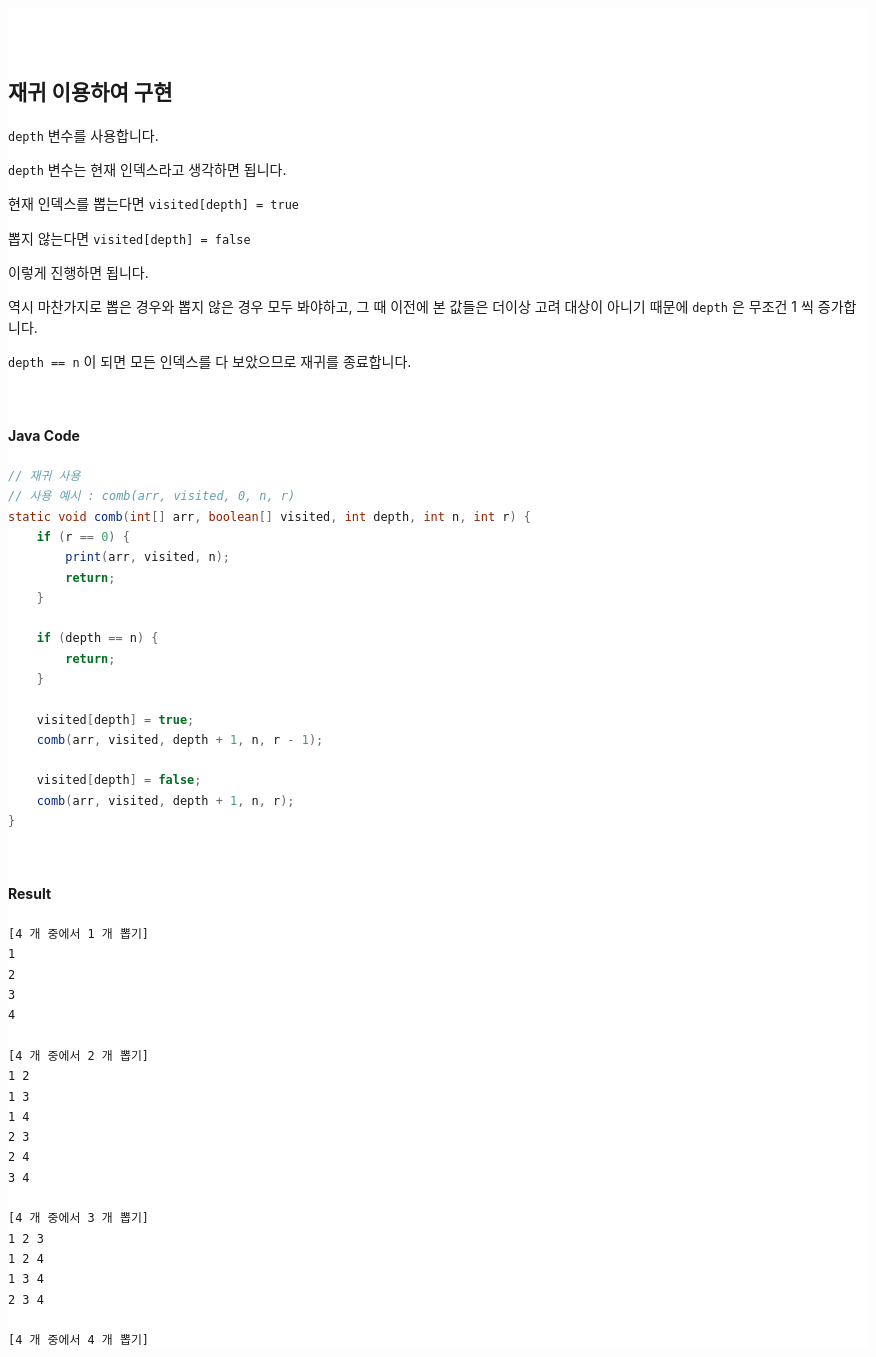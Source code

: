 <br><br>

## 재귀 이용하여 구현

`depth` 변수를 사용합니다.

`depth` 변수는 현재 인덱스라고 생각하면 됩니다.

현재 인덱스를 뽑는다면 `visited[depth] = true`

뽑지 않는다면 `visited[depth] = false`

이렇게 진행하면 됩니다.

역시 마찬가지로 뽑은 경우와 뽑지 않은 경우 모두 봐야하고, 그 때 이전에 본 값들은 더이상 고려 대상이 아니기 때문에 `depth` 은 무조건 1 씩 증가합니다.

`depth == n` 이 되면 모든 인덱스를 다 보았으므로 재귀를 종료합니다.

<br>

#### Java Code

```java
// 재귀 사용
// 사용 예시 : comb(arr, visited, 0, n, r)
static void comb(int[] arr, boolean[] visited, int depth, int n, int r) {
    if (r == 0) {
        print(arr, visited, n);
        return;
    }

    if (depth == n) {
        return;
    }

    visited[depth] = true;
    comb(arr, visited, depth + 1, n, r - 1);

    visited[depth] = false;
    comb(arr, visited, depth + 1, n, r);
}
```

<br>

#### Result

```html
[4 개 중에서 1 개 뽑기]
1
2
3
4

[4 개 중에서 2 개 뽑기]
1 2
1 3
1 4
2 3
2 4
3 4

[4 개 중에서 3 개 뽑기]
1 2 3
1 2 4
1 3 4
2 3 4

[4 개 중에서 4 개 뽑기]
```